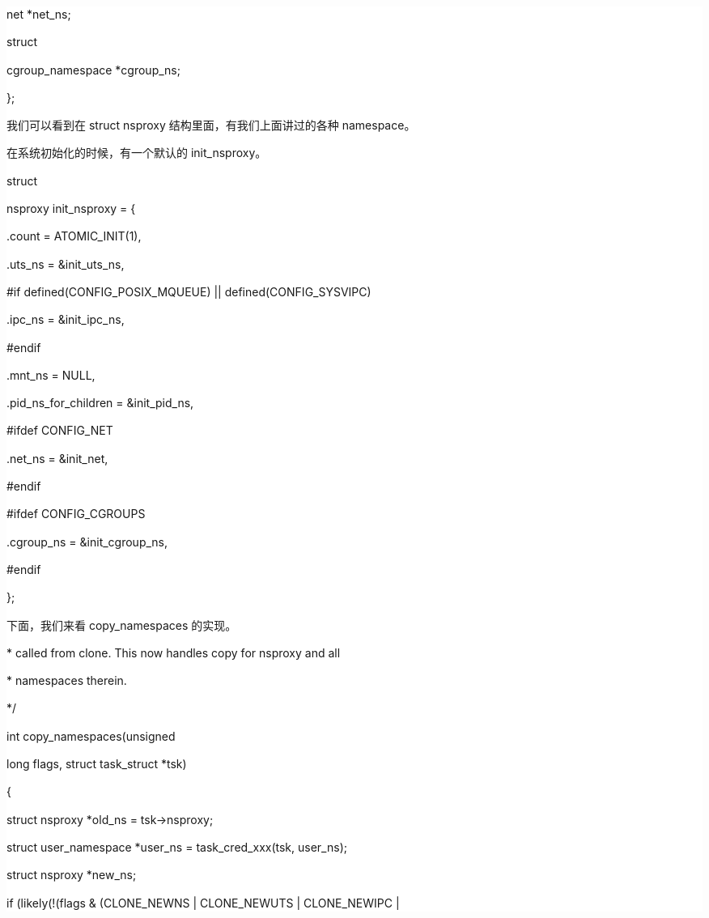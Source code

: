  net *net_ns;

struct 

 cgroup_namespace *cgroup_ns;

};

我们可以看到在 struct nsproxy 结构里面，有我们上面讲过的各种 namespace。

在系统初始化的时候，有一个默认的 init_nsproxy。

struct 

 nsproxy init_nsproxy = {

.count = ATOMIC_INIT(1),

.uts\_ns = &init\_uts_ns,

#if defined(CONFIG\_POSIX\_MQUEUE) || defined(CONFIG_SYSVIPC)

.ipc\_ns = &init\_ipc_ns,

#endif

.mnt_ns = NULL,

.pid\_ns\_for\_children = &init\_pid_ns,

#ifdef CONFIG_NET

.net\_ns = &init\_net,

#endif

#ifdef CONFIG_CGROUPS

.cgroup\_ns = &init\_cgroup_ns,

#endif

};

下面，我们来看 copy_namespaces 的实现。

\* called from clone. This now handles copy for nsproxy and all

\* namespaces therein.

*/

int copy_namespaces(unsigned 

 long flags, struct task_struct *tsk)

{

struct nsproxy *old_ns = tsk->nsproxy;

struct user\_namespace *user\_ns = task\_cred\_xxx(tsk, user_ns);

struct nsproxy *new_ns;

if (likely(!(flags & (CLONE_NEWNS | CLONE_NEWUTS | CLONE_NEWIPC |
